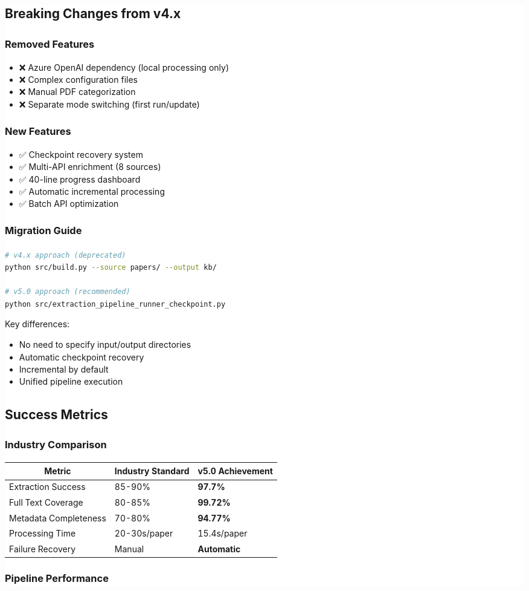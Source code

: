 ## Breaking Changes from v4.x

### Removed Features

- ❌ Azure OpenAI dependency (local processing only)
- ❌ Complex configuration files
- ❌ Manual PDF categorization
- ❌ Separate mode switching (first run/update)

### New Features

- ✅ Checkpoint recovery system
- ✅ Multi-API enrichment (8 sources)
- ✅ 40-line progress dashboard
- ✅ Automatic incremental processing
- ✅ Batch API optimization

### Migration Guide

```bash
# v4.x approach (deprecated)
python src/build.py --source papers/ --output kb/

# v5.0 approach (recommended)
python src/extraction_pipeline_runner_checkpoint.py
```

Key differences:

- No need to specify input/output directories
- Automatic checkpoint recovery
- Incremental by default
- Unified pipeline execution

## Success Metrics

### Industry Comparison

| Metric | Industry Standard | v5.0 Achievement |
|--------|------------------|------------------|
| Extraction Success | 85-90% | **97.7%** |
| Full Text Coverage | 80-85% | **99.72%** |
| Metadata Completeness | 70-80% | **94.77%** |
| Processing Time | 20-30s/paper | 15.4s/paper |
| Failure Recovery | Manual | **Automatic** |

### Pipeline Performance
